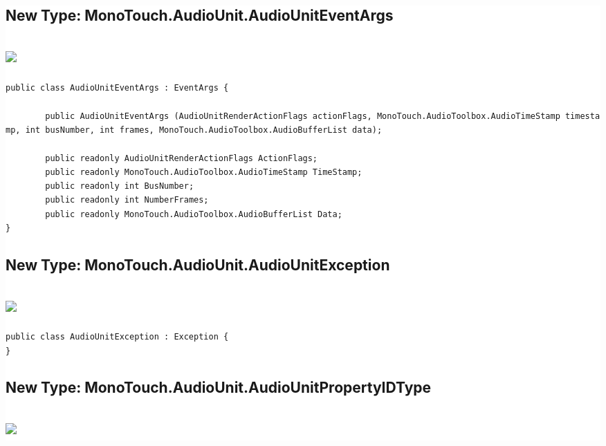  <a name="New_Type:_MonoTouch.AudioUnit.AudioUnitEventArgs" class="injected"></a>


## New Type: MonoTouch.AudioUnit.AudioUnitEventArgs

 <a name="" class="injected"></a>


##  [ <span class="icon"><img src="from_3.1.3_to_3.2/Images/icon-trans.gif"></span>](http://ios.xamarin.com/Releases/MonoTouch_3/MonoTouch_3.2#)

```
public class AudioUnitEventArgs : EventArgs {
        
        public AudioUnitEventArgs (AudioUnitRenderActionFlags actionFlags, MonoTouch.AudioToolbox.AudioTimeStamp timestamp, int busNumber, int frames, MonoTouch.AudioToolbox.AudioBufferList data);
        
        public readonly AudioUnitRenderActionFlags ActionFlags;
        public readonly MonoTouch.AudioToolbox.AudioTimeStamp TimeStamp;
        public readonly int BusNumber;
        public readonly int NumberFrames;
        public readonly MonoTouch.AudioToolbox.AudioBufferList Data;
}
```

 <a name="New_Type:_MonoTouch.AudioUnit.AudioUnitException" class="injected"></a>


## New Type: MonoTouch.AudioUnit.AudioUnitException

 <a name="" class="injected"></a>


##  [ <span class="icon"><img src="from_3.1.3_to_3.2/Images/icon-trans.gif"></span>](http://ios.xamarin.com/Releases/MonoTouch_3/MonoTouch_3.2#)

```
public class AudioUnitException : Exception {
}
```

 <a name="New_Type:_MonoTouch.AudioUnit.AudioUnitPropertyIDType" class="injected"></a>


## New Type: MonoTouch.AudioUnit.AudioUnitPropertyIDType

 <a name="" class="injected"></a>


##  [ <span class="icon"><img src="from_3.1.3_to_3.2/Images/icon-trans.gif"></span>](http://ios.xamarin.com/Releases/MonoTouch_3/MonoTouch_3.2#)
